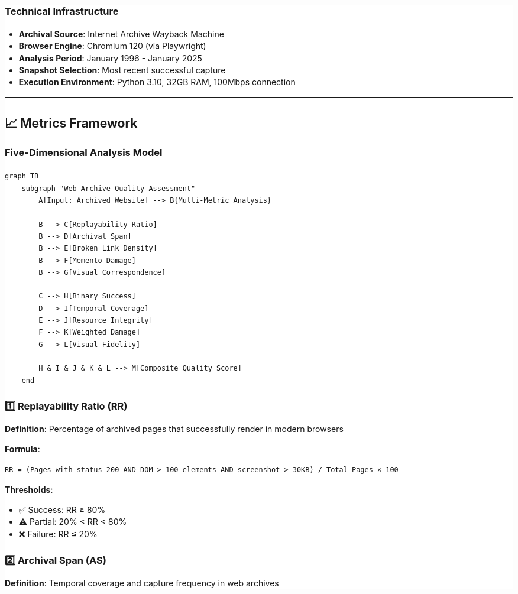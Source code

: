 ### Technical Infrastructure

- **Archival Source**: Internet Archive Wayback Machine
- **Browser Engine**: Chromium 120 (via Playwright)
- **Analysis Period**: January 1996 - January 2025
- **Snapshot Selection**: Most recent successful capture
- **Execution Environment**: Python 3.10, 32GB RAM, 100Mbps connection

---

## 📈 Metrics Framework

### Five-Dimensional Analysis Model

```mermaid
graph TB
    subgraph "Web Archive Quality Assessment"
        A[Input: Archived Website] --> B{Multi-Metric Analysis}
        
        B --> C[Replayability Ratio]
        B --> D[Archival Span]
        B --> E[Broken Link Density]
        B --> F[Memento Damage]
        B --> G[Visual Correspondence]
        
        C --> H[Binary Success]
        D --> I[Temporal Coverage]
        E --> J[Resource Integrity]
        F --> K[Weighted Damage]
        G --> L[Visual Fidelity]
        
        H & I & J & K & L --> M[Composite Quality Score]
    end
```

### 1️⃣ **Replayability Ratio (RR)**

**Definition**: Percentage of archived pages that successfully render in modern browsers

**Formula**:
```
RR = (Pages with status 200 AND DOM > 100 elements AND screenshot > 30KB) / Total Pages × 100
```

**Thresholds**:
- ✅ Success: RR ≥ 80%
- ⚠️ Partial: 20% < RR < 80%
- ❌ Failure: RR ≤ 20%

### 2️⃣ **Archival Span (AS)**

**Definition**: Temporal coverage and capture frequency in web archives
